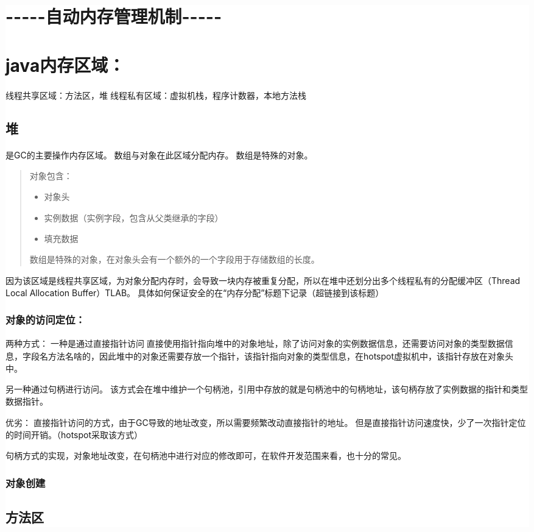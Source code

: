 

# -----自动内存管理机制-----

# java内存区域：

线程共享区域：方法区，堆
线程私有区域：虚拟机栈，程序计数器，本地方法栈

## 堆

是GC的主要操作内存区域。
数组与对象在此区域分配内存。
数组是特殊的对象。

>
> 对象包含：
>
> - 对象头
>
> - 实例数据（实例字段，包含从父类继承的字段）
>
> - 填充数据
>
> 数组是特殊的对象，在对象头会有一个额外的一个字段用于存储数组的长度。
>

因为该区域是线程共享区域，为对象分配内存时，会导致一块内存被重复分配，所以在堆中还划分出多个线程私有的分配缓冲区（Thread Local Allocation Buffer）TLAB。
具体如何保证安全的在“内存分配”标题下记录（超链接到该标题）

### 对象的访问定位：
两种方式：
一种是通过直接指针访问
直接使用指针指向堆中的对象地址，除了访问对象的实例数据信息，还需要访问对象的类型数据信息，字段名方法名啥的，因此堆中的对象还需要存放一个指针，该指针指向对象的类型信息，在hotspot虚拟机中，该指针存放在对象头中。
    
另一种通过句柄进行访问。
该方式会在堆中维护一个句柄池，引用中存放的就是句柄池中的句柄地址，该句柄存放了实例数据的指针和类型数据指针。

优劣：
直接指针访问的方式，由于GC导致的地址改变，所以需要频繁改动直接指针的地址。
但是直接指针访问速度快，少了一次指针定位的时间开销。（hotspot采取该方式）

句柄方式的实现，对象地址改变，在句柄池中进行对应的修改即可，在软件开发范围来看，也十分的常见。



### 对象创建



## 方法区
